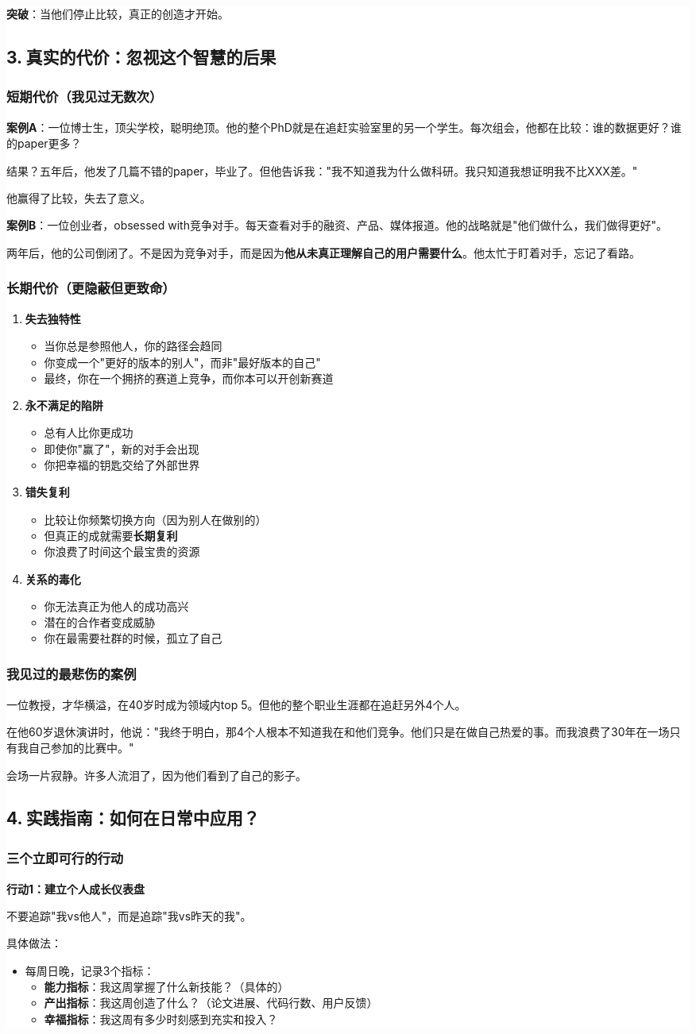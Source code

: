 **突破**：当他们停止比较，真正的创造才开始。

## 3. 真实的代价：忽视这个智慧的后果

### 短期代价（我见过无数次）

**案例A**：一位博士生，顶尖学校，聪明绝顶。他的整个PhD就是在追赶实验室里的另一个学生。每次组会，他都在比较：谁的数据更好？谁的paper更多？

结果？五年后，他发了几篇不错的paper，毕业了。但他告诉我："我不知道我为什么做科研。我只知道我想证明我不比XXX差。"

他赢得了比较，失去了意义。

**案例B**：一位创业者，obsessed with竞争对手。每天查看对手的融资、产品、媒体报道。他的战略就是"他们做什么，我们做得更好"。

两年后，他的公司倒闭了。不是因为竞争对手，而是因为**他从未真正理解自己的用户需要什么**。他太忙于盯着对手，忘记了看路。

### 长期代价（更隐蔽但更致命）

1. **失去独特性**
   - 当你总是参照他人，你的路径会趋同
   - 你变成一个"更好的版本的别人"，而非"最好版本的自己"
   - 最终，你在一个拥挤的赛道上竞争，而你本可以开创新赛道

2. **永不满足的陷阱**
   - 总有人比你更成功
   - 即使你"赢了"，新的对手会出现
   - 你把幸福的钥匙交给了外部世界

3. **错失复利**
   - 比较让你频繁切换方向（因为别人在做别的）
   - 但真正的成就需要**长期复利**
   - 你浪费了时间这个最宝贵的资源

4. **关系的毒化**
   - 你无法真正为他人的成功高兴
   - 潜在的合作者变成威胁
   - 你在最需要社群的时候，孤立了自己

### 我见过的最悲伤的案例

一位教授，才华横溢，在40岁时成为领域内top 5。但他的整个职业生涯都在追赶另外4个人。

在他60岁退休演讲时，他说："我终于明白，那4个人根本不知道我在和他们竞争。他们只是在做自己热爱的事。而我浪费了30年在一场只有我自己参加的比赛中。"

会场一片寂静。许多人流泪了，因为他们看到了自己的影子。

## 4. 实践指南：如何在日常中应用？

### 三个立即可行的行动

**行动1：建立个人成长仪表盘**

不要追踪"我vs他人"，而是追踪"我vs昨天的我"。

具体做法：
- 每周日晚，记录3个指标：
  - **能力指标**：我这周掌握了什么新技能？（具体的）
  - **产出指标**：我这周创造了什么？（论文进展、代码行数、用户反馈）
  - **幸福指标**：我这周有多少时刻感到充实和投入？
